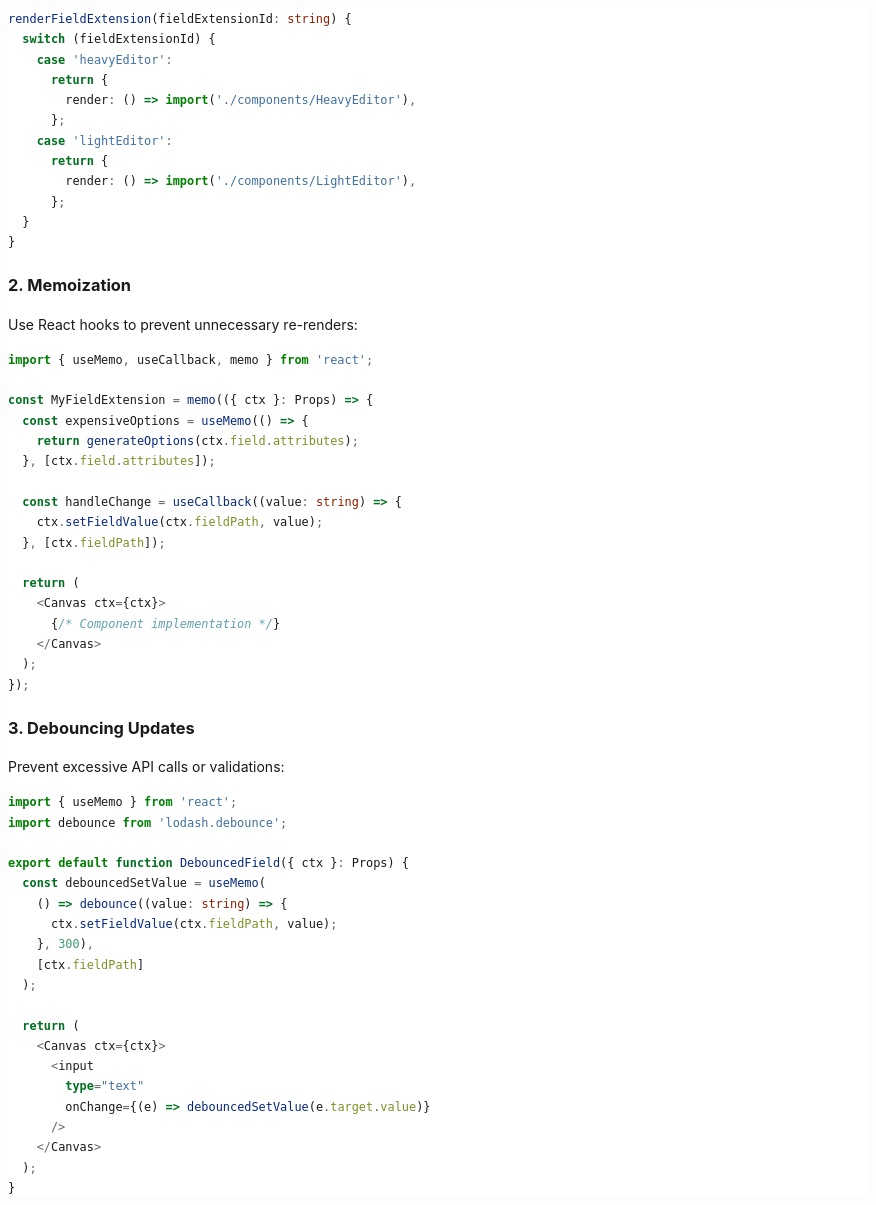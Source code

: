 ```typescript
renderFieldExtension(fieldExtensionId: string) {
  switch (fieldExtensionId) {
    case 'heavyEditor':
      return {
        render: () => import('./components/HeavyEditor'),
      };
    case 'lightEditor':
      return {
        render: () => import('./components/LightEditor'),
      };
  }
}
```

### 2. Memoization

Use React hooks to prevent unnecessary re-renders:

```typescript
import { useMemo, useCallback, memo } from 'react';

const MyFieldExtension = memo(({ ctx }: Props) => {
  const expensiveOptions = useMemo(() => {
    return generateOptions(ctx.field.attributes);
  }, [ctx.field.attributes]);

  const handleChange = useCallback((value: string) => {
    ctx.setFieldValue(ctx.fieldPath, value);
  }, [ctx.fieldPath]);

  return (
    <Canvas ctx={ctx}>
      {/* Component implementation */}
    </Canvas>
  );
});
```

### 3. Debouncing Updates

Prevent excessive API calls or validations:

```typescript
import { useMemo } from 'react';
import debounce from 'lodash.debounce';

export default function DebouncedField({ ctx }: Props) {
  const debouncedSetValue = useMemo(
    () => debounce((value: string) => {
      ctx.setFieldValue(ctx.fieldPath, value);
    }, 300),
    [ctx.fieldPath]
  );

  return (
    <Canvas ctx={ctx}>
      <input
        type="text"
        onChange={(e) => debouncedSetValue(e.target.value)}
      />
    </Canvas>
  );
}
```
